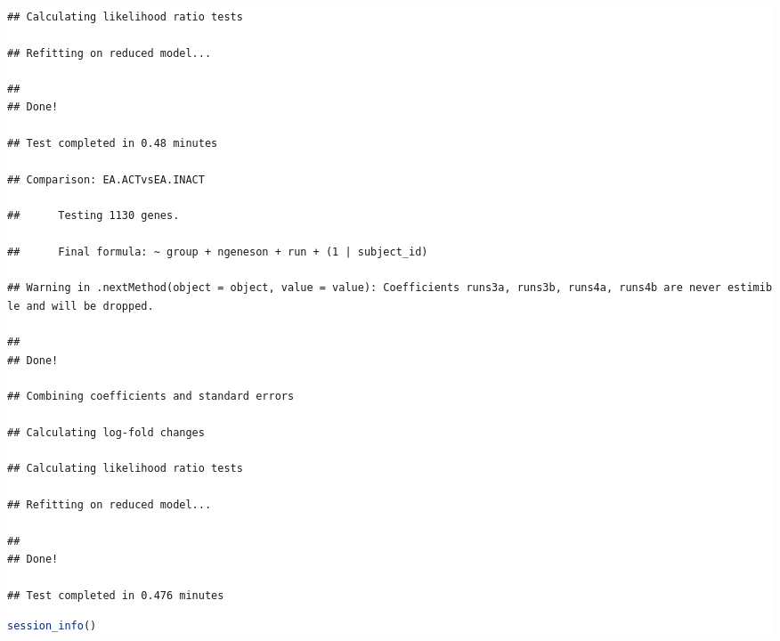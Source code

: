     ## Calculating likelihood ratio tests

    ## Refitting on reduced model...

    ## 
    ## Done!

    ## Test completed in 0.48 minutes

    ## Comparison: EA.ACTvsEA.INACT

    ##      Testing 1130 genes.

    ##      Final formula: ~ group + ngeneson + run + (1 | subject_id)

    ## Warning in .nextMethod(object = object, value = value): Coefficients runs3a, runs3b, runs4a, runs4b are never estimible and will be dropped.

    ## 
    ## Done!

    ## Combining coefficients and standard errors

    ## Calculating log-fold changes

    ## Calculating likelihood ratio tests

    ## Refitting on reduced model...

    ## 
    ## Done!

    ## Test completed in 0.476 minutes

``` r
session_info()
```
